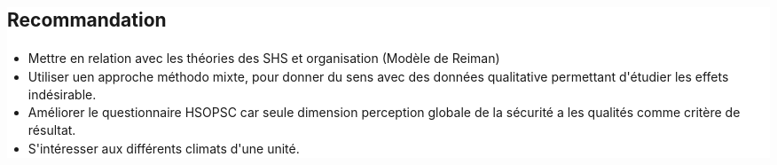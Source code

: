 ## Recommandation
- Mettre en relation avec les théories des SHS et organisation (Modèle de Reiman)
- Utiliser uen approche méthodo mixte, pour donner du sens avec des données qualitative permettant d'étudier les effets indésirable.
- Améliorer le questionnaire HSOPSC car seule dimension perception globale de la sécurité a les qualités comme critère de résultat.
- S'intéresser aux différents climats d'une unité.